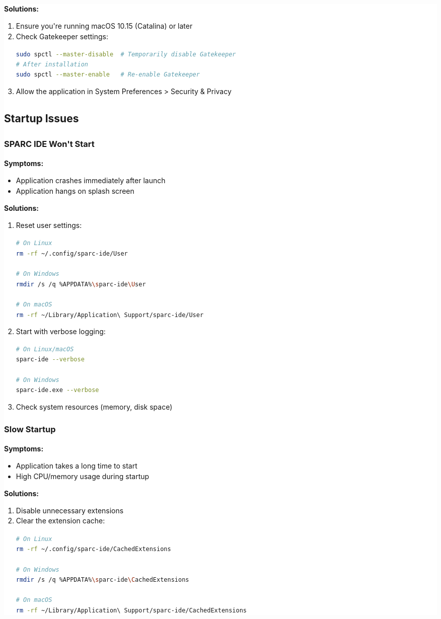 **Solutions:**
1. Ensure you're running macOS 10.15 (Catalina) or later
2. Check Gatekeeper settings:
   ```bash
   sudo spctl --master-disable  # Temporarily disable Gatekeeper
   # After installation
   sudo spctl --master-enable   # Re-enable Gatekeeper
   ```
3. Allow the application in System Preferences > Security & Privacy

## Startup Issues

### SPARC IDE Won't Start

**Symptoms:**
- Application crashes immediately after launch
- Application hangs on splash screen

**Solutions:**
1. Reset user settings:
   ```bash
   # On Linux
   rm -rf ~/.config/sparc-ide/User
   
   # On Windows
   rmdir /s /q %APPDATA%\sparc-ide\User
   
   # On macOS
   rm -rf ~/Library/Application\ Support/sparc-ide/User
   ```

2. Start with verbose logging:
   ```bash
   # On Linux/macOS
   sparc-ide --verbose
   
   # On Windows
   sparc-ide.exe --verbose
   ```

3. Check system resources (memory, disk space)

### Slow Startup

**Symptoms:**
- Application takes a long time to start
- High CPU/memory usage during startup

**Solutions:**
1. Disable unnecessary extensions
2. Clear the extension cache:
   ```bash
   # On Linux
   rm -rf ~/.config/sparc-ide/CachedExtensions
   
   # On Windows
   rmdir /s /q %APPDATA%\sparc-ide\CachedExtensions
   
   # On macOS
   rm -rf ~/Library/Application\ Support/sparc-ide/CachedExtensions
   ```
